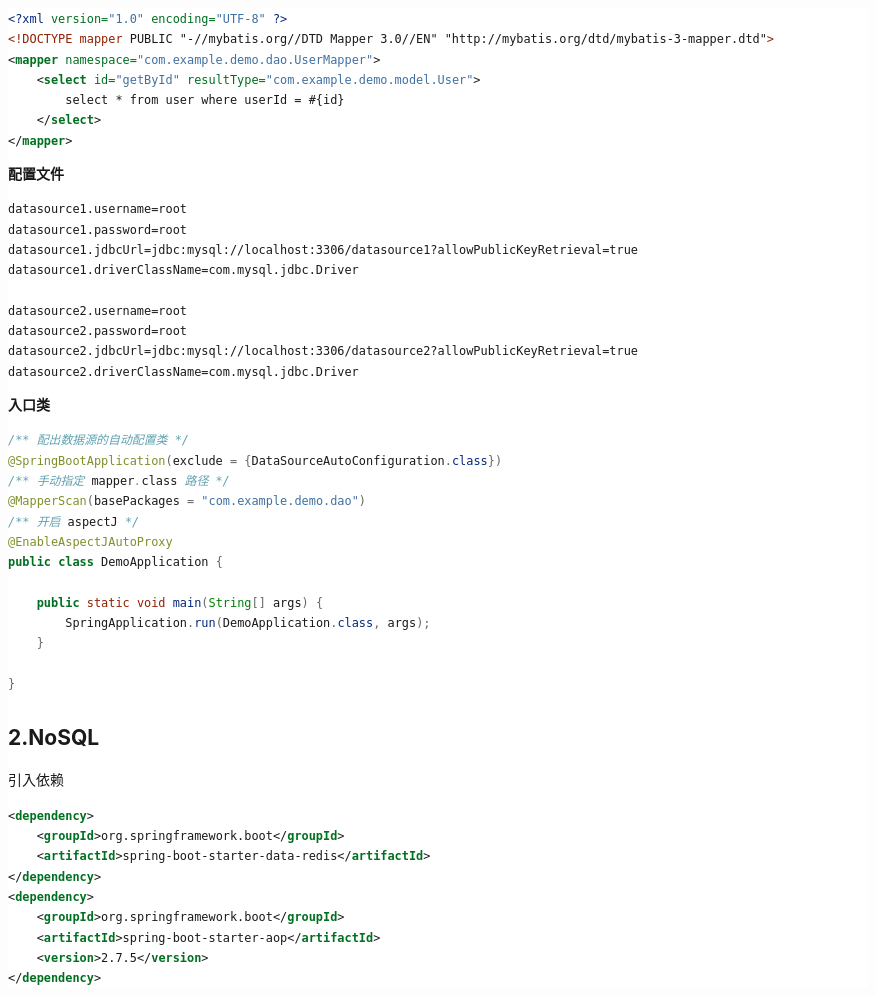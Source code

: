 ```xml
<?xml version="1.0" encoding="UTF-8" ?>
<!DOCTYPE mapper PUBLIC "-//mybatis.org//DTD Mapper 3.0//EN" "http://mybatis.org/dtd/mybatis-3-mapper.dtd">
<mapper namespace="com.example.demo.dao.UserMapper">
    <select id="getById" resultType="com.example.demo.model.User">
        select * from user where userId = #{id}
    </select>
</mapper>
```

**配置文件**

```properties
datasource1.username=root
datasource1.password=root
datasource1.jdbcUrl=jdbc:mysql://localhost:3306/datasource1?allowPublicKeyRetrieval=true
datasource1.driverClassName=com.mysql.jdbc.Driver

datasource2.username=root
datasource2.password=root
datasource2.jdbcUrl=jdbc:mysql://localhost:3306/datasource2?allowPublicKeyRetrieval=true
datasource2.driverClassName=com.mysql.jdbc.Driver
```

**入口类**

```java
/** 配出数据源的自动配置类 */
@SpringBootApplication(exclude = {DataSourceAutoConfiguration.class})
/** 手动指定 mapper.class 路径 */
@MapperScan(basePackages = "com.example.demo.dao")
/** 开启 aspectJ */
@EnableAspectJAutoProxy
public class DemoApplication {

    public static void main(String[] args) {
        SpringApplication.run(DemoApplication.class, args);
    }

}
```

## 2.NoSQL

引入依赖

```xml
<dependency>
    <groupId>org.springframework.boot</groupId>
    <artifactId>spring-boot-starter-data-redis</artifactId>
</dependency>
<dependency>
    <groupId>org.springframework.boot</groupId>
    <artifactId>spring-boot-starter-aop</artifactId>
    <version>2.7.5</version>
</dependency>
```
